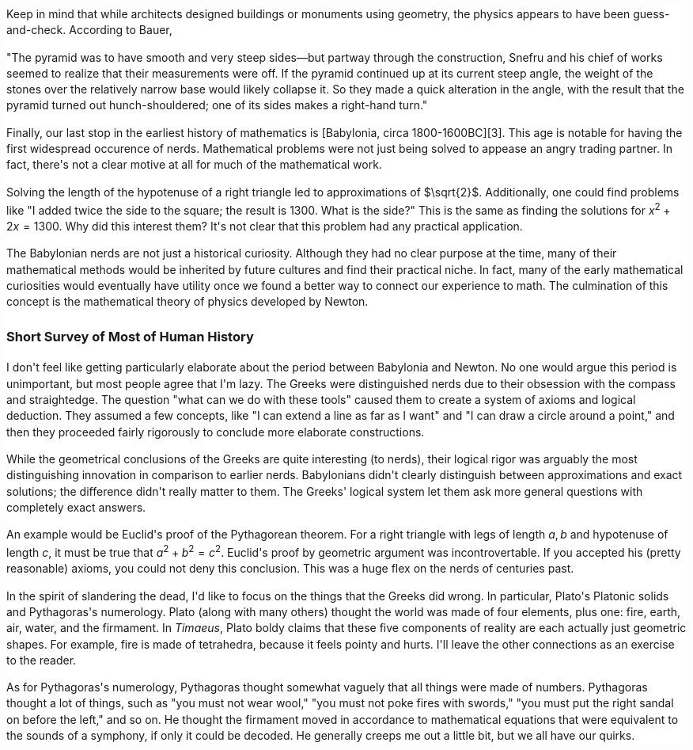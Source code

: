 Keep in mind that while architects designed buildings or monuments using geometry, the physics appears to have been guess-and-check. According to Bauer,

"The pyramid was to have smooth and very steep sides—but partway through the construction, Snefru and his chief of works seemed to realize that their measurements were off. If the pyramid continued up at its current steep angle, the weight of the stones over the relatively narrow base would likely collapse it. So they made a quick alteration in the angle, with the result that the pyramid turned out hunch-shouldered; one of its sides makes a right-hand turn."

Finally, our last stop in the earliest history of mathematics is [Babylonia, circa 1800-1600BC][3]. This age is notable for having the first widespread occurence of nerds. Mathematical problems were not just being solved to appease an angry trading partner. In fact, there's not a clear motive at all for much of the mathematical work.

Solving the length of the hypotenuse of a right triangle led to approximations of $\sqrt{2}$. Additionally, one could find problems like "I added twice the side to the square; the result is 1300. What is the side?" This is the same as finding the solutions for $x^2+2x=1300$. Why did this interest them? It's not clear that this problem had any practical application.

The Babylonian nerds are not just a historical curiosity. Although they had no clear purpose at the time, many of their mathematical methods would be inherited by future cultures and find their practical niche. In fact, many of the early mathematical curiosities would eventually have utility once we found a better way to connect our experience to math. The culmination of this concept is the mathematical theory of physics developed by Newton.

### Short Survey of Most of Human History

I don't feel like getting particularly elaborate about the period between Babylonia and Newton. No one would argue this period is unimportant, but most people agree that I'm lazy. The Greeks were distinguished nerds due to their obsession with the compass and straightedge. The question "what can we do with these tools" caused them to create a system of axioms and logical deduction. They assumed a few concepts, like "I can extend a line as far as I want" and "I can draw a circle around a point," and then they proceeded fairly rigorously to conclude more elaborate constructions.

While the geometrical conclusions of the Greeks are quite interesting (to nerds), their logical rigor was arguably the most distinguishing innovation in comparison to earlier nerds. Babylonians didn't clearly distinguish between approximations and exact solutions; the difference didn't really matter to them. The Greeks' logical system let them ask more general questions with completely exact answers.

An example would be Euclid's proof of the Pythagorean theorem. For a right triangle with legs of length $a,b$ and hypotenuse of length $c$, it must be true that $a^2+b^2=c^2$. Euclid's proof by geometric argument was incontrovertable. If you accepted his (pretty reasonable) axioms, you could not deny this conclusion. This was a huge flex on the nerds of centuries past.

In the spirit of slandering the dead, I'd like to focus on the things that the Greeks did wrong. In particular, Plato's Platonic solids and Pythagoras's numerology. Plato (along with many others) thought the world was made of four elements, plus one: fire, earth, air, water, and the firmament. In *Timaeus*, Plato boldy claims that these five components of reality are each actually just geometric shapes. For example, fire is made of tetrahedra, because it feels pointy and hurts. I'll leave the other connections as an exercise to the reader.

As for Pythagoras's numerology, Pythagoras thought somewhat vaguely that all things were made of numbers. Pythagoras thought a lot of things, such as "you must not wear wool," "you must not poke fires with swords," "you must put the right sandal on before the left," and so on. He thought the firmament moved in accordance to mathematical equations that were equivalent to the sounds of a symphony, if only it could be decoded. He generally creeps me out a little bit, but we all have our quirks.
